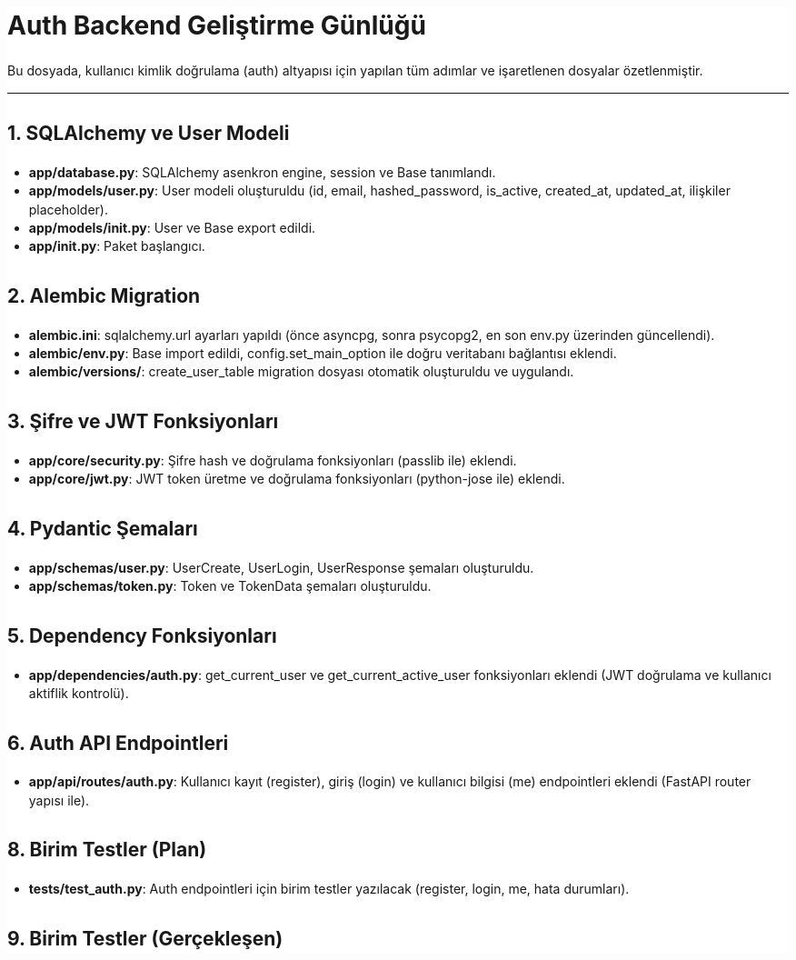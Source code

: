 # Auth Backend Geliştirme Günlüğü

Bu dosyada, kullanıcı kimlik doğrulama (auth) altyapısı için yapılan tüm adımlar ve işaretlenen dosyalar özetlenmiştir.

---

## 1. SQLAlchemy ve User Modeli

- **app/database.py**: SQLAlchemy asenkron engine, session ve Base tanımlandı.
- **app/models/user.py**: User modeli oluşturuldu (id, email, hashed_password, is_active, created_at, updated_at, ilişkiler placeholder).
- **app/models/**init**.py**: User ve Base export edildi.
- **app/**init**.py**: Paket başlangıcı.

## 2. Alembic Migration

- **alembic.ini**: sqlalchemy.url ayarları yapıldı (önce asyncpg, sonra psycopg2, en son env.py üzerinden güncellendi).
- **alembic/env.py**: Base import edildi, config.set_main_option ile doğru veritabanı bağlantısı eklendi.
- **alembic/versions/**: create_user_table migration dosyası otomatik oluşturuldu ve uygulandı.

## 3. Şifre ve JWT Fonksiyonları

- **app/core/security.py**: Şifre hash ve doğrulama fonksiyonları (passlib ile) eklendi.
- **app/core/jwt.py**: JWT token üretme ve doğrulama fonksiyonları (python-jose ile) eklendi.

## 4. Pydantic Şemaları

- **app/schemas/user.py**: UserCreate, UserLogin, UserResponse şemaları oluşturuldu.
- **app/schemas/token.py**: Token ve TokenData şemaları oluşturuldu.

## 5. Dependency Fonksiyonları

- **app/dependencies/auth.py**: get_current_user ve get_current_active_user fonksiyonları eklendi (JWT doğrulama ve kullanıcı aktiflik kontrolü).

## 6. Auth API Endpointleri

- **app/api/routes/auth.py**: Kullanıcı kayıt (register), giriş (login) ve kullanıcı bilgisi (me) endpointleri eklendi (FastAPI router yapısı ile).

## 8. Birim Testler (Plan)

- **tests/test_auth.py**: Auth endpointleri için birim testler yazılacak (register, login, me, hata durumları).

## 9. Birim Testler (Gerçekleşen)

